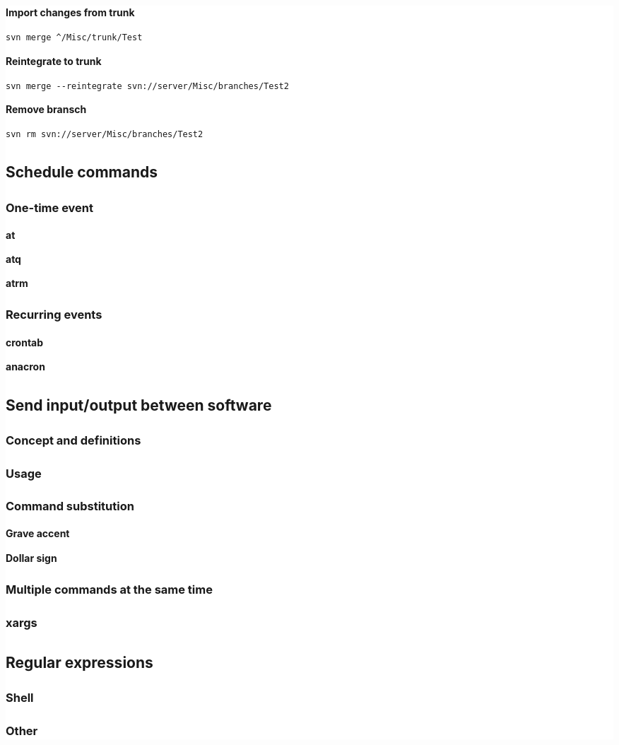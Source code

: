 **Import changes from trunk**
```
svn merge ^/Misc/trunk/Test
```

**Reintegrate to trunk**
```
svn merge --reintegrate svn://server/Misc/branches/Test2
```

**Remove bransch**
```
svn rm svn://server/Misc/branches/Test2
```

## Schedule commands

### One-time event

**at**

**atq**

**atrm**

### Recurring events

**crontab**

**anacron**

## Send input/output between software

### Concept and definitions

### Usage

### Command substitution

**Grave accent**

**Dollar sign**

### Multiple commands at the same time

### xargs

## Regular expressions

### Shell

### Other
